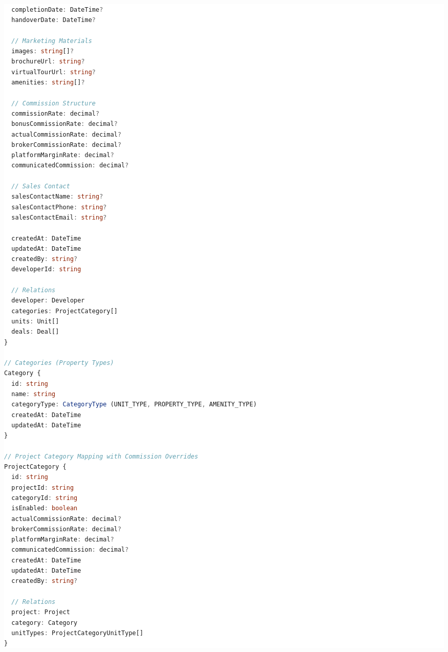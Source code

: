 ```typescript
  completionDate: DateTime?
  handoverDate: DateTime?
  
  // Marketing Materials
  images: string[]?
  brochureUrl: string?
  virtualTourUrl: string?
  amenities: string[]?
  
  // Commission Structure
  commissionRate: decimal?
  bonusCommissionRate: decimal?
  actualCommissionRate: decimal?
  brokerCommissionRate: decimal?
  platformMarginRate: decimal?
  communicatedCommission: decimal?
  
  // Sales Contact
  salesContactName: string?
  salesContactPhone: string?
  salesContactEmail: string?
  
  createdAt: DateTime
  updatedAt: DateTime
  createdBy: string?
  developerId: string
  
  // Relations
  developer: Developer
  categories: ProjectCategory[]
  units: Unit[]
  deals: Deal[]
}

// Categories (Property Types)
Category {
  id: string
  name: string
  categoryType: CategoryType (UNIT_TYPE, PROPERTY_TYPE, AMENITY_TYPE)
  createdAt: DateTime
  updatedAt: DateTime
}

// Project Category Mapping with Commission Overrides
ProjectCategory {
  id: string
  projectId: string
  categoryId: string
  isEnabled: boolean
  actualCommissionRate: decimal?
  brokerCommissionRate: decimal?
  platformMarginRate: decimal?
  communicatedCommission: decimal?
  createdAt: DateTime
  updatedAt: DateTime
  createdBy: string?
  
  // Relations
  project: Project
  category: Category
  unitTypes: ProjectCategoryUnitType[]
}

```